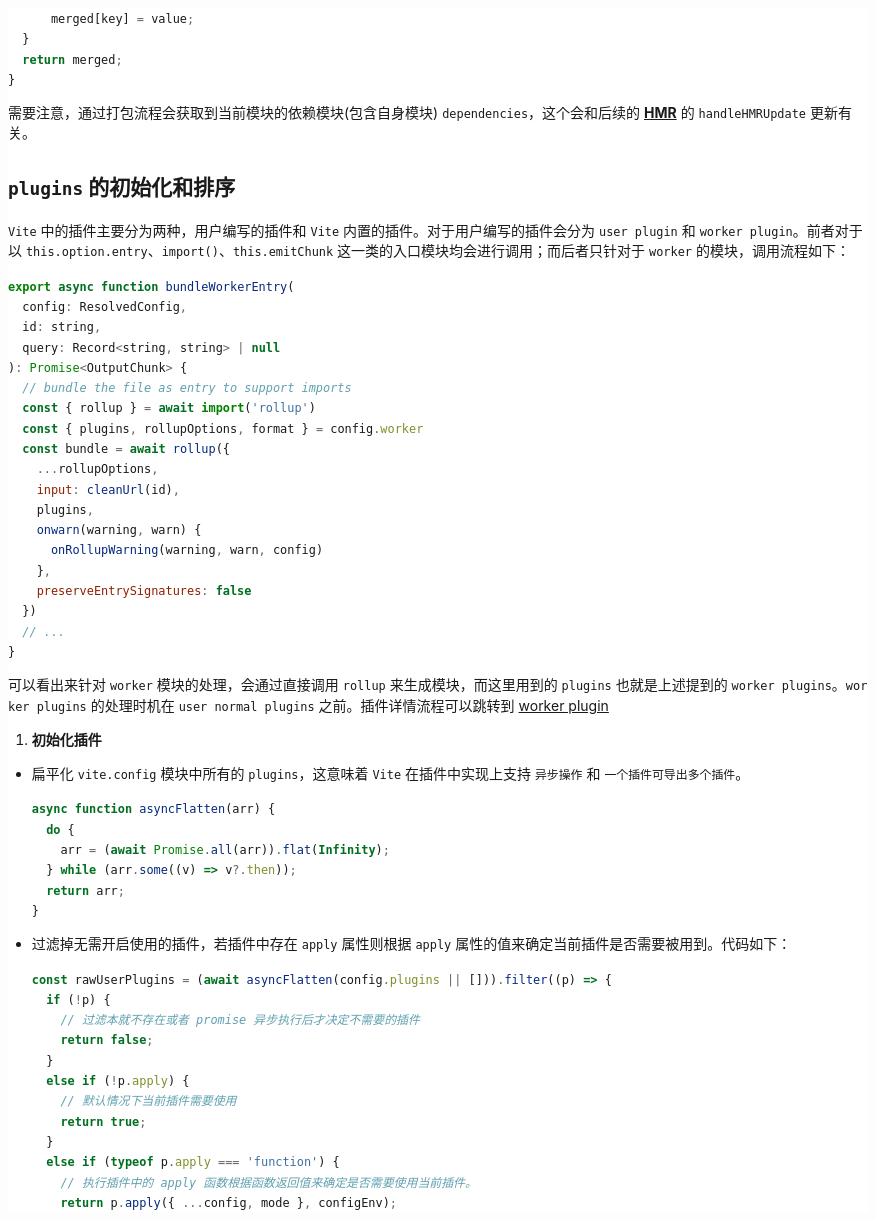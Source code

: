   ```js
        merged[key] = value;
    }
    return merged;
  }
  ```
  
需要注意，通过打包流程会获取到当前模块的依赖模块(包含自身模块) `dependencies`，这个会和后续的 [**HMR**](/guide/hmr.html) 的 `handleHMRUpdate` 更新有关。

## `plugins` 的初始化和排序
  
  `Vite` 中的插件主要分为两种，用户编写的插件和 `Vite` 内置的插件。对于用户编写的插件会分为 `user plugin` 和 `worker plugin`。前者对于以 `this.option.entry`、`import()`、`this.emitChunk` 这一类的入口模块均会进行调用；而后者只针对于 `worker` 的模块，调用流程如下：

  ```js
  export async function bundleWorkerEntry(
    config: ResolvedConfig,
    id: string,
    query: Record<string, string> | null
  ): Promise<OutputChunk> {
    // bundle the file as entry to support imports
    const { rollup } = await import('rollup')
    const { plugins, rollupOptions, format } = config.worker
    const bundle = await rollup({
      ...rollupOptions,
      input: cleanUrl(id),
      plugins,
      onwarn(warning, warn) {
        onRollupWarning(warning, warn, config)
      },
      preserveEntrySignatures: false
    })
    // ...
  }
  ```

  可以看出来针对 `worker` 模块的处理，会通过直接调用 `rollup` 来生成模块，而这里用到的 `plugins` 也就是上述提到的 `worker plugins`。`worker plugins` 的处理时机在 `user normal plugins` 之前。插件详情流程可以跳转到 [worker plugin](/guide/plugins.html#vite:worker)

1. **初始化插件**

+ 扁平化 `vite.config` 模块中所有的 `plugins`，这意味着 `Vite` 在插件中实现上支持 `异步操作` 和 `一个插件可导出多个插件`。

  ```js
  async function asyncFlatten(arr) {
    do {
      arr = (await Promise.all(arr)).flat(Infinity);
    } while (arr.some((v) => v?.then));
    return arr;
  }
  ```
  
+ 过滤掉无需开启使用的插件，若插件中存在 `apply` 属性则根据 `apply` 属性的值来确定当前插件是否需要被用到。代码如下：

  ```js
  const rawUserPlugins = (await asyncFlatten(config.plugins || [])).filter((p) => {
    if (!p) {
      // 过滤本就不存在或者 promise 异步执行后才决定不需要的插件
      return false;
    }
    else if (!p.apply) {
      // 默认情况下当前插件需要使用
      return true;
    }
    else if (typeof p.apply === 'function') {
      // 执行插件中的 apply 函数根据函数返回值来确定是否需要使用当前插件。
      return p.apply({ ...config, mode }, configEnv);
  ```